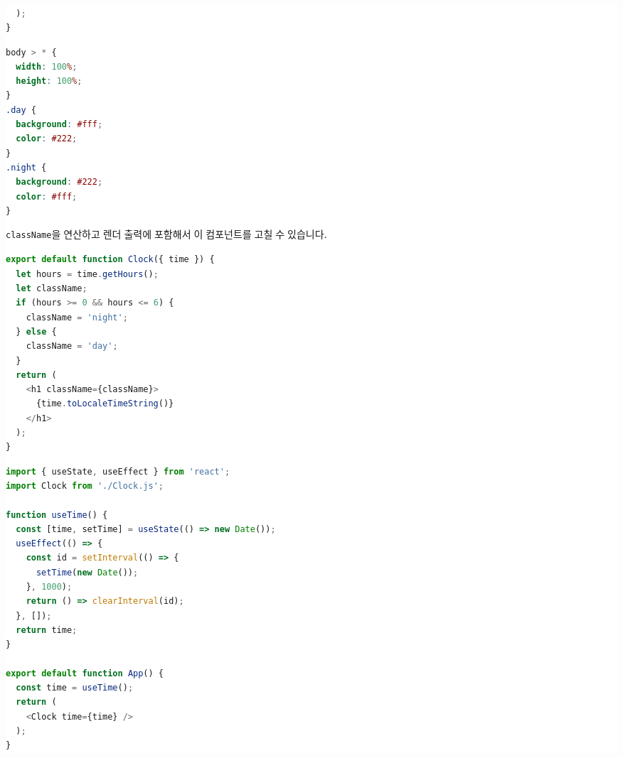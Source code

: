 ```js App.js hidden
  );
}
```

```css
body > * {
  width: 100%;
  height: 100%;
}
.day {
  background: #fff;
  color: #222;
}
.night {
  background: #222;
  color: #fff;
}
```

</Sandpack>

<Solution>

`className`을 연산하고 렌더 출력에 포함해서 이 컴포넌트를 고칠 수 있습니다.

<Sandpack>

```js Clock.js active
export default function Clock({ time }) {
  let hours = time.getHours();
  let className;
  if (hours >= 0 && hours <= 6) {
    className = 'night';
  } else {
    className = 'day';
  }
  return (
    <h1 className={className}>
      {time.toLocaleTimeString()}
    </h1>
  );
}
```

```js App.js hidden
import { useState, useEffect } from 'react';
import Clock from './Clock.js';

function useTime() {
  const [time, setTime] = useState(() => new Date());
  useEffect(() => {
    const id = setInterval(() => {
      setTime(new Date());
    }, 1000);
    return () => clearInterval(id);
  }, []);
  return time;
}

export default function App() {
  const time = useTime();
  return (
    <Clock time={time} />
  );
}
```
